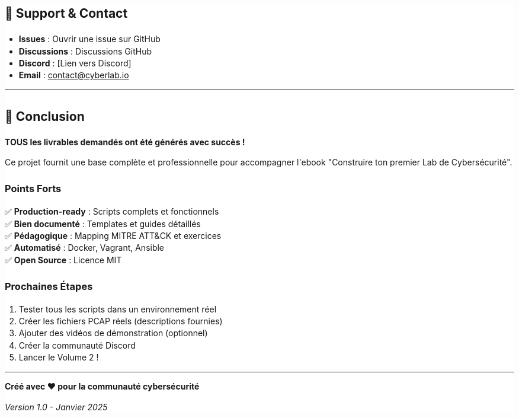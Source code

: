 ## 🤝 Support & Contact

- **Issues** : Ouvrir une issue sur GitHub
- **Discussions** : Discussions GitHub
- **Discord** : [Lien vers Discord]
- **Email** : contact@cyberlab.io

---

## 🎉 Conclusion

**TOUS les livrables demandés ont été générés avec succès !**

Ce projet fournit une base complète et professionnelle pour accompagner l'ebook "Construire ton premier Lab de Cybersécurité".

### Points Forts
✅ **Production-ready** : Scripts complets et fonctionnels  
✅ **Bien documenté** : Templates et guides détaillés  
✅ **Pédagogique** : Mapping MITRE ATT&CK et exercices  
✅ **Automatisé** : Docker, Vagrant, Ansible  
✅ **Open Source** : Licence MIT  

### Prochaines Étapes
1. Tester tous les scripts dans un environnement réel
2. Créer les fichiers PCAP réels (descriptions fournies)
3. Ajouter des vidéos de démonstration (optionnel)
4. Créer la communauté Discord
5. Lancer le Volume 2 !

---

**Créé avec ❤️ pour la communauté cybersécurité**

*Version 1.0 - Janvier 2025*
